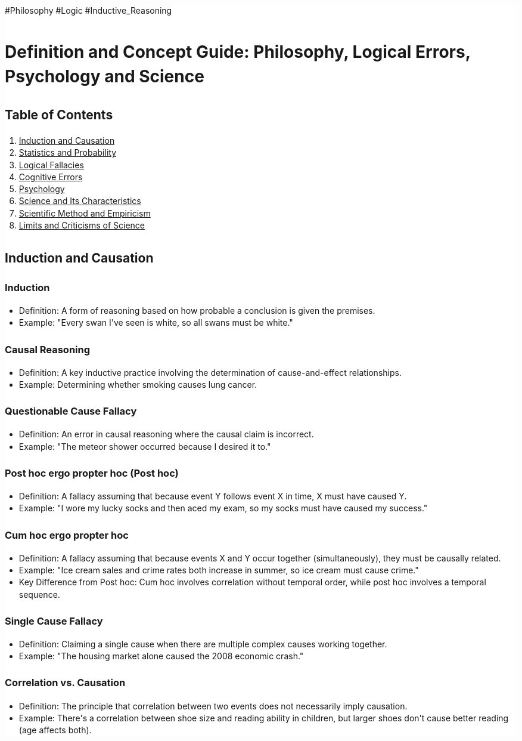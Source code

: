 #Philosophy #Logic #Inductive_Reasoning 
# Definition and Concept Guide: Philosophy, Logical Errors, Psychology and Science

## Table of Contents
1. [Induction and Causation](#Induction%20and%20Causation)
2. [Statistics and Probability](#Statistics%20and%20Probability)
3. [Logical Fallacies](#logical%20fallacies)
4. [Cognitive Errors](#cognitive%20errors)
5. [Psychology](#psychology)
6. [Science and Its Characteristics](#science%20and%20its%20characteristics)
7. [Scientific Method and Empiricism](#scientific%20method%20and%20empiricism)
8. [Limits and Criticisms of Science](#limits%20and%20criticisms%20of%20science)

## Induction and Causation

### Induction
- Definition: A form of reasoning based on how probable a conclusion is given the premises.
- Example: "Every swan I've seen is white, so all swans must be white."

### Causal Reasoning
- Definition: A key inductive practice involving the determination of cause-and-effect relationships.
- Example: Determining whether smoking causes lung cancer.

### Questionable Cause Fallacy
- Definition: An error in causal reasoning where the causal claim is incorrect.
- Example: "The meteor shower occurred because I desired it to."

### Post hoc ergo propter hoc (Post hoc)
- Definition: A fallacy assuming that because event Y follows event X in time, X must have caused Y.
- Example: "I wore my lucky socks and then aced my exam, so my socks must have caused my success."

### Cum hoc ergo propter hoc
- Definition: A fallacy assuming that because events X and Y occur together (simultaneously), they must be causally related.
- Example: "Ice cream sales and crime rates both increase in summer, so ice cream must cause crime."
- Key Difference from Post hoc: Cum hoc involves correlation without temporal order, while post hoc involves a temporal sequence.

### Single Cause Fallacy
- Definition: Claiming a single cause when there are multiple complex causes working together.
- Example: "The housing market alone caused the 2008 economic crash."

### Correlation vs. Causation
- Definition: The principle that correlation between two events does not necessarily imply causation.
- Example: There's a correlation between shoe size and reading ability in children, but larger shoes don't cause better reading (age affects both).
